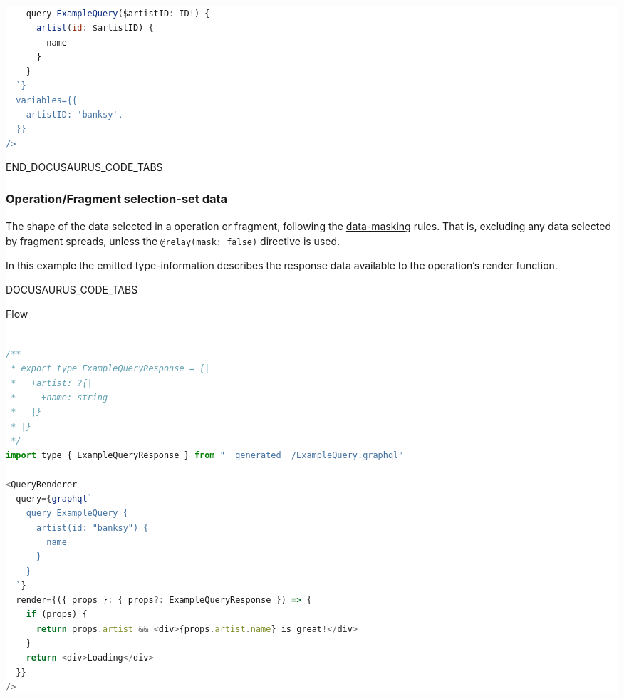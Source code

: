 ```javascript
    query ExampleQuery($artistID: ID!) {
      artist(id: $artistID) {
        name
      }
    }
  `}
  variables={{
    artistID: 'banksy',
  }}
/>

```

END_DOCUSAURUS_CODE_TABS

### Operation/Fragment selection-set data

The shape of the data selected in a operation or fragment, following the [data-masking] rules. That is, excluding any data selected by fragment spreads, unless the `@relay(mask: false)` directive is used.

In this example the emitted type-information describes the response data available to the operation’s render function.

DOCUSAURUS_CODE_TABS

Flow

```javascript

/**
 * export type ExampleQueryResponse = {|
 *   +artist: ?{|
 *     +name: string
 *   |}
 * |}
 */
import type { ExampleQueryResponse } from "__generated__/ExampleQuery.graphql"

<QueryRenderer
  query={graphql`
    query ExampleQuery {
      artist(id: "banksy") {
        name
      }
    }
  `}
  render={({ props }: { props?: ExampleQueryResponse }) => {
    if (props) {
      return props.artist && <div>{props.artist.name} is great!</div>
    }
    return <div>Loading</div>
  }}
/>

```


[data-masking]: ./thinking-in-relay.html#data-masking
[Haste]: https://twitter.com/dan_abramov/status/758655309212704768
[plugin-interface]: https://github.com/facebook/relay/blob/master/packages/relay-compiler/language/RelayLanguagePluginInterface.js